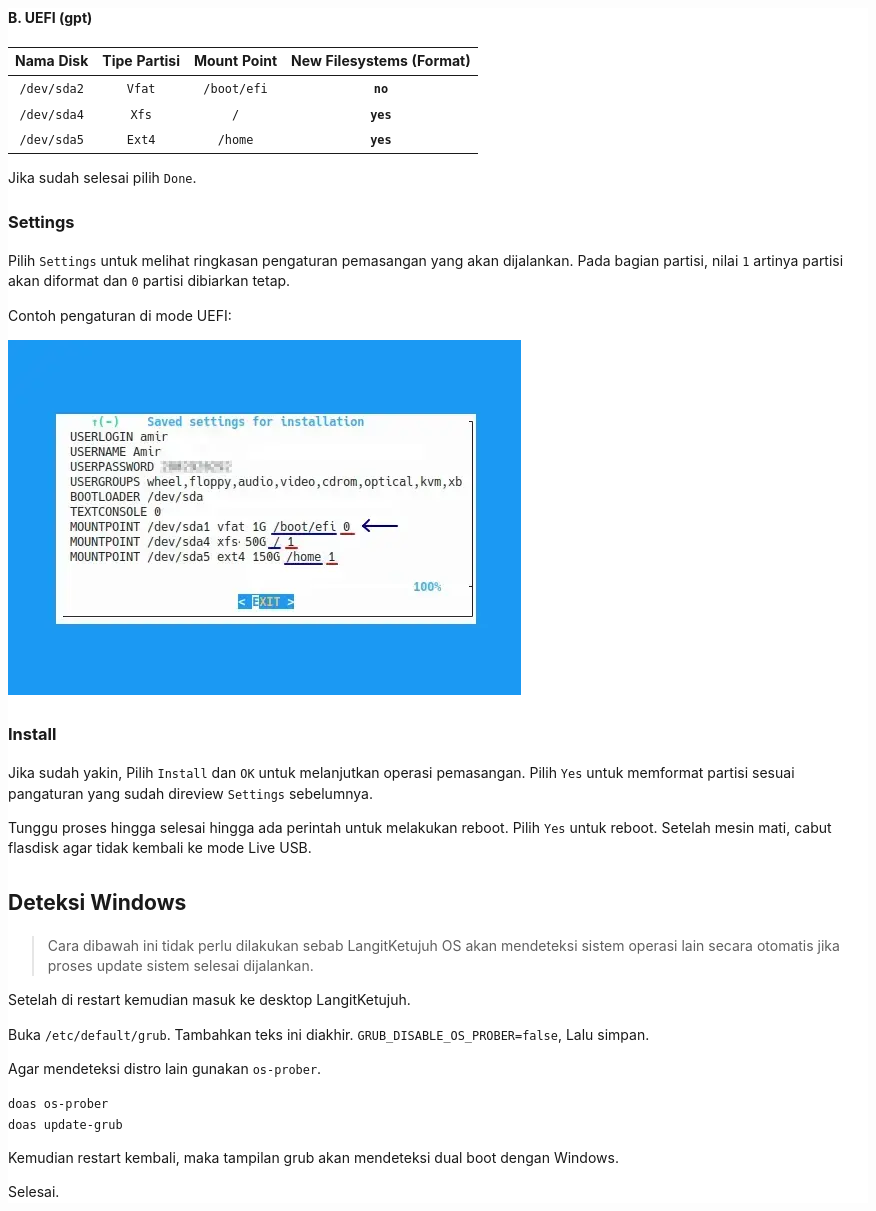 #### B. UEFI (gpt)

Nama Disk   | Tipe Partisi  | Mount Point   | New Filesystems (Format)
:---:       | :---:         | :---:         | :---:
`/dev/sda2` | `Vfat`        | `/boot/efi`   | **`no`**
`/dev/sda4` | `Xfs`         | `/`           | **`yes`**
`/dev/sda5` | `Ext4`        | `/home`       | **`yes`**

Jika sudah selesai pilih `Done`.

### Settings

Pilih `Settings` untuk melihat ringkasan pengaturan pemasangan yang akan dijalankan. Pada bagian partisi, nilai `1` artinya partisi akan diformat dan `0` partisi dibiarkan tetap.

Contoh pengaturan di mode UEFI:

![LangitKetujuh Setting Install](../media/image/setting-dualboot-windows.webp)

### Install

Jika sudah yakin, Pilih `Install` dan `OK` untuk melanjutkan operasi pemasangan. Pilih `Yes` untuk memformat partisi sesuai pangaturan yang sudah direview `Settings` sebelumnya.

Tunggu proses hingga selesai hingga ada perintah untuk melakukan reboot. Pilih `Yes` untuk reboot. Setelah mesin mati, cabut flasdisk agar tidak kembali ke mode Live USB.

## Deteksi Windows

> Cara dibawah ini tidak perlu dilakukan sebab LangitKetujuh OS akan mendeteksi sistem operasi lain secara otomatis jika proses update sistem selesai dijalankan.

Setelah di restart kemudian masuk ke desktop LangitKetujuh.

Buka `/etc/default/grub`. Tambahkan teks ini diakhir.
`GRUB_DISABLE_OS_PROBER=false`, Lalu simpan.

Agar mendeteksi distro lain gunakan `os-prober`.

```bash
doas os-prober
doas update-grub
```

Kemudian restart kembali, maka tampilan grub akan mendeteksi dual boot dengan Windows.

Selesai.
